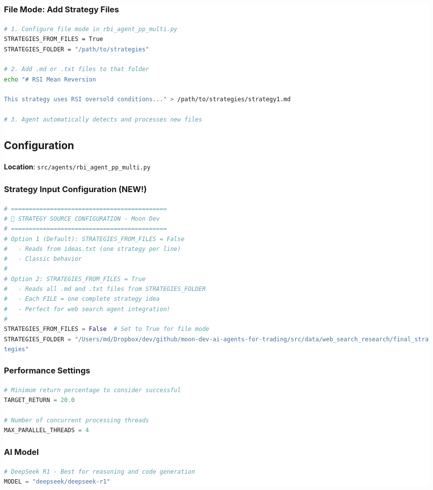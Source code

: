 ### File Mode: Add Strategy Files

```bash
# 1. Configure file mode in rbi_agent_pp_multi.py
STRATEGIES_FROM_FILES = True
STRATEGIES_FOLDER = "/path/to/strategies"

# 2. Add .md or .txt files to that folder
echo "# RSI Mean Reversion

This strategy uses RSI oversold conditions..." > /path/to/strategies/strategy1.md

# 3. Agent automatically detects and processes new files
```

## Configuration

**Location**: `src/agents/rbi_agent_pp_multi.py`

### Strategy Input Configuration (NEW!)

```python
# ============================================
# 📁 STRATEGY SOURCE CONFIGURATION - Moon Dev
# ============================================
# Option 1 (Default): STRATEGIES_FROM_FILES = False
#   - Reads from ideas.txt (one strategy per line)
#   - Classic behavior
#
# Option 2: STRATEGIES_FROM_FILES = True
#   - Reads all .md and .txt files from STRATEGIES_FOLDER
#   - Each FILE = one complete strategy idea
#   - Perfect for web search agent integration!
#
STRATEGIES_FROM_FILES = False  # Set to True for file mode
STRATEGIES_FOLDER = "/Users/md/Dropbox/dev/github/moon-dev-ai-agents-for-trading/src/data/web_search_research/final_strategies"
```

### Performance Settings

```python
# Minimum return percentage to consider successful
TARGET_RETURN = 20.0

# Number of concurrent processing threads
MAX_PARALLEL_THREADS = 4
```

### AI Model

```python
# DeepSeek R1 - Best for reasoning and code generation
MODEL = "deepseek/deepseek-r1"
```
